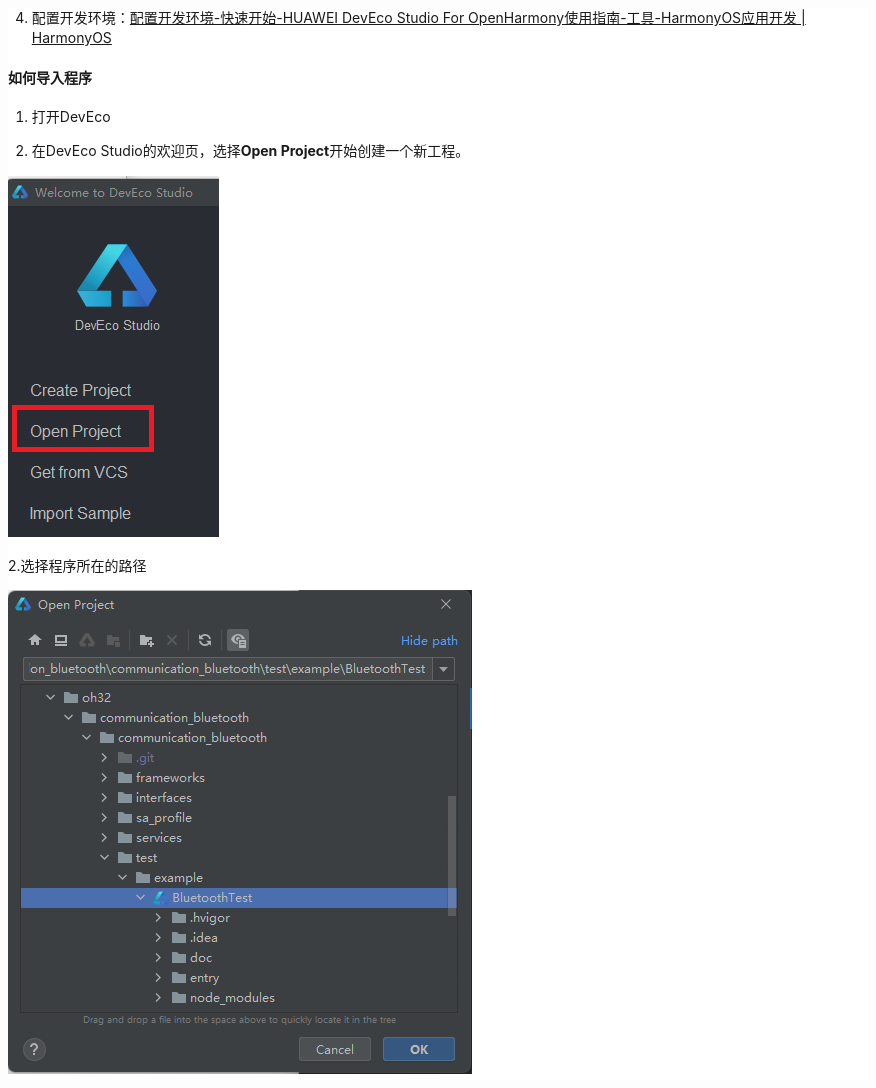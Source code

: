 4. 配置开发环境：[配置开发环境-快速开始-HUAWEI DevEco Studio For OpenHarmony使用指南-工具-HarmonyOS应用开发 | HarmonyOS](https://developer.harmonyos.com/cn/docs/documentation/doc-guides/ohos-setting-up-environment-0000001263160443)

#### 如何导入程序

1. 打开DevEco

2. 在DevEco Studio的欢迎页，选择**Open Project**开始创建一个新工程。

![image-20221013162233350](InstructionDoc\Open_Project.png)

2.选择程序所在的路径

![文件路径](InstructionDoc\文件路径.png)
